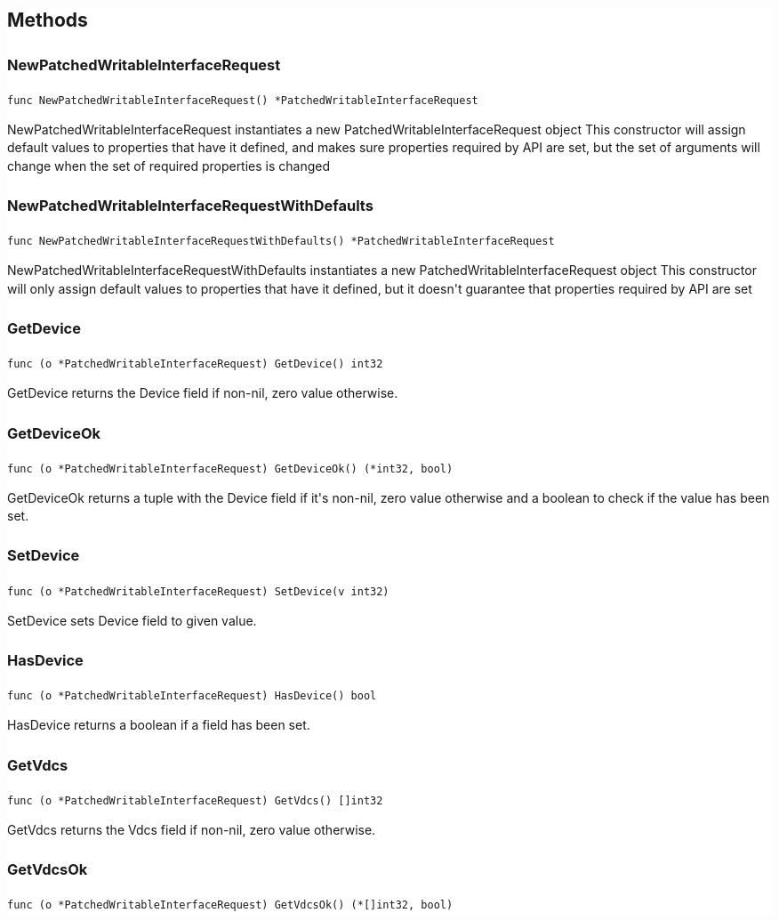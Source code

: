 ## Methods

### NewPatchedWritableInterfaceRequest

`func NewPatchedWritableInterfaceRequest() *PatchedWritableInterfaceRequest`

NewPatchedWritableInterfaceRequest instantiates a new PatchedWritableInterfaceRequest object
This constructor will assign default values to properties that have it defined,
and makes sure properties required by API are set, but the set of arguments
will change when the set of required properties is changed

### NewPatchedWritableInterfaceRequestWithDefaults

`func NewPatchedWritableInterfaceRequestWithDefaults() *PatchedWritableInterfaceRequest`

NewPatchedWritableInterfaceRequestWithDefaults instantiates a new PatchedWritableInterfaceRequest object
This constructor will only assign default values to properties that have it defined,
but it doesn't guarantee that properties required by API are set

### GetDevice

`func (o *PatchedWritableInterfaceRequest) GetDevice() int32`

GetDevice returns the Device field if non-nil, zero value otherwise.

### GetDeviceOk

`func (o *PatchedWritableInterfaceRequest) GetDeviceOk() (*int32, bool)`

GetDeviceOk returns a tuple with the Device field if it's non-nil, zero value otherwise
and a boolean to check if the value has been set.

### SetDevice

`func (o *PatchedWritableInterfaceRequest) SetDevice(v int32)`

SetDevice sets Device field to given value.

### HasDevice

`func (o *PatchedWritableInterfaceRequest) HasDevice() bool`

HasDevice returns a boolean if a field has been set.

### GetVdcs

`func (o *PatchedWritableInterfaceRequest) GetVdcs() []int32`

GetVdcs returns the Vdcs field if non-nil, zero value otherwise.

### GetVdcsOk

`func (o *PatchedWritableInterfaceRequest) GetVdcsOk() (*[]int32, bool)`
